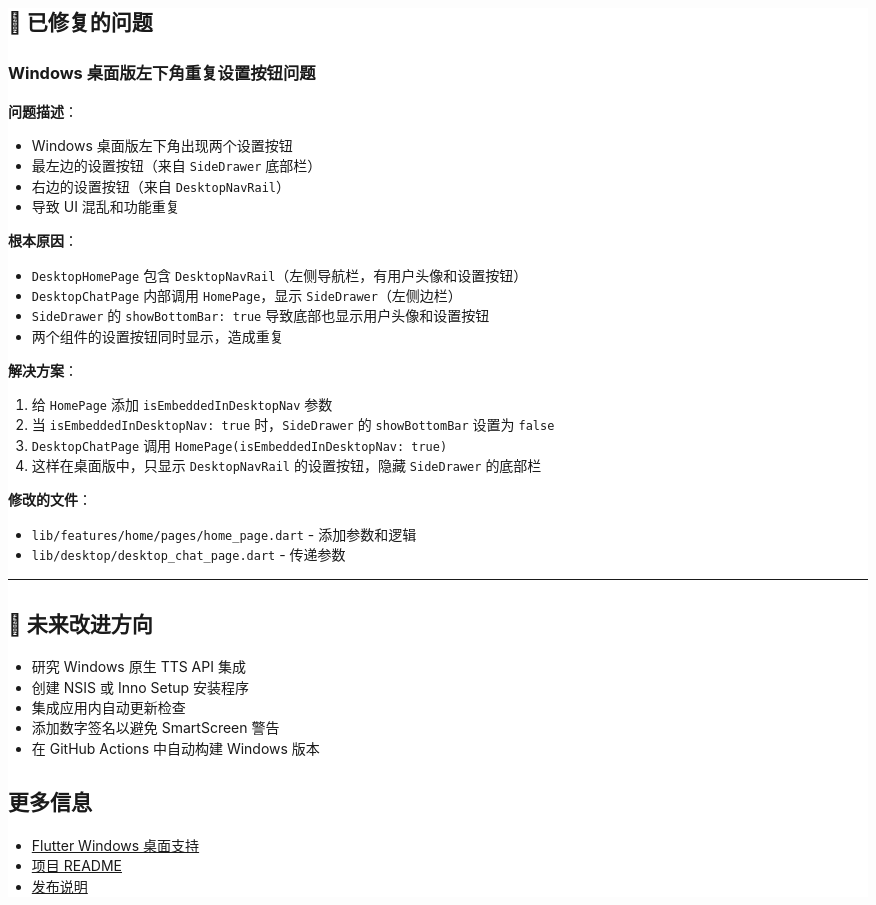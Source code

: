## 🐛 已修复的问题

### Windows 桌面版左下角重复设置按钮问题

**问题描述**：
- Windows 桌面版左下角出现两个设置按钮
- 最左边的设置按钮（来自 `SideDrawer` 底部栏）
- 右边的设置按钮（来自 `DesktopNavRail`）
- 导致 UI 混乱和功能重复

**根本原因**：
- `DesktopHomePage` 包含 `DesktopNavRail`（左侧导航栏，有用户头像和设置按钮）
- `DesktopChatPage` 内部调用 `HomePage`，显示 `SideDrawer`（左侧边栏）
- `SideDrawer` 的 `showBottomBar: true` 导致底部也显示用户头像和设置按钮
- 两个组件的设置按钮同时显示，造成重复

**解决方案**：
1. 给 `HomePage` 添加 `isEmbeddedInDesktopNav` 参数
2. 当 `isEmbeddedInDesktopNav: true` 时，`SideDrawer` 的 `showBottomBar` 设置为 `false`
3. `DesktopChatPage` 调用 `HomePage(isEmbeddedInDesktopNav: true)`
4. 这样在桌面版中，只显示 `DesktopNavRail` 的设置按钮，隐藏 `SideDrawer` 的底部栏

**修改的文件**：
- `lib/features/home/pages/home_page.dart` - 添加参数和逻辑
- `lib/desktop/desktop_chat_page.dart` - 传递参数

---

## 🔮 未来改进方向

- 研究 Windows 原生 TTS API 集成
- 创建 NSIS 或 Inno Setup 安装程序
- 集成应用内自动更新检查
- 添加数字签名以避免 SmartScreen 警告
- 在 GitHub Actions 中自动构建 Windows 版本

## 更多信息

- [Flutter Windows 桌面支持](https://docs.flutter.dev/desktop)
- [项目 README](README.md)
- [发布说明](RELEASE.md)

